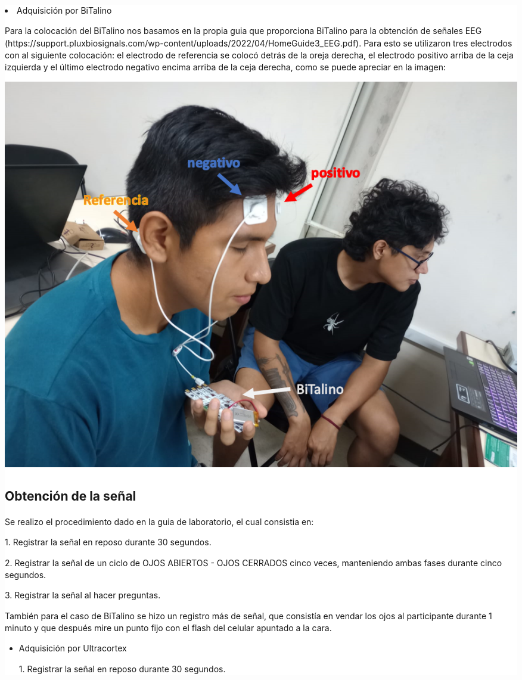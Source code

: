   <li> </a>Adquisición por BiTalino</a> </li> 
  <p>Para la colocación del BiTalino nos basamos en la propia guia que proporciona BiTalino para la obtención de señales EEG (https://support.pluxbiosignals.com/wp-content/uploads/2022/04/HomeGuide3_EEG.pdf). Para esto se utilizaron tres electrodos con al siguiente colocación: el electrodo de referencia se colocó detrás de la oreja derecha, el electrodo positivo arriba de la ceja izquierda y el último electrodo negativo encima arriba de la ceja derecha, como se puede apreciar en la imagen:</p>
  <p align="center"><img src="../Imagenes/BiTalino_EEG_colocacion.png"></p>  
  </ul>

<h2 id="obt">Obtención de la señal </h1>
<p>Se realizo el procedimiento dado en la guia de laboratorio, el cual consistia en:</p>
<p>1. Registrar la señal en reposo durante 30 segundos.</p>
<p>2. Registrar la señal de un ciclo de OJOS ABIERTOS - OJOS CERRADOS cinco veces, manteniendo ambas fases durante cinco segundos.</p>
<p>3. Registrar la señal al hacer preguntas.</p>
<p>También para el caso de BiTalino se hizo un registro más de señal, que consistía en vendar los ojos al participante durante 1 minuto y que después mire un punto fijo con el flash del celular apuntado a la cara.</p>
</p>
<ul>
  <li> </a>Adquisición por Ultracortex</a> </li> 
  <p>1. Registrar la señal en reposo durante 30 segundos.</p>
  